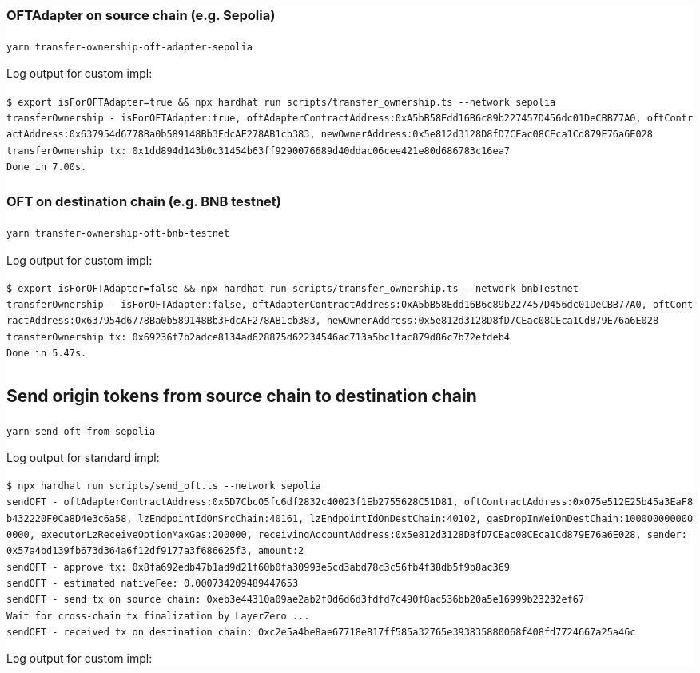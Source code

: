 ### OFTAdapter on source chain (e.g. Sepolia)

`yarn transfer-ownership-oft-adapter-sepolia`

Log output for custom impl:

```
$ export isForOFTAdapter=true && npx hardhat run scripts/transfer_ownership.ts --network sepolia
transferOwnership - isForOFTAdapter:true, oftAdapterContractAddress:0xA5bB58Edd16B6c89b227457D456dc01DeCBB77A0, oftContractAddress:0x637954d6778Ba0b589148Bb3FdcAF278AB1cb383, newOwnerAddress:0x5e812d3128D8fD7CEac08CEca1Cd879E76a6E028
transferOwnership tx: 0x1dd894d143b0c31454b63ff9290076689d40ddac06cee421e80d686783c16ea7
Done in 7.00s.
```

### OFT on destination chain (e.g. BNB testnet)

`yarn transfer-ownership-oft-bnb-testnet`

Log output for custom impl:

```
$ export isForOFTAdapter=false && npx hardhat run scripts/transfer_ownership.ts --network bnbTestnet
transferOwnership - isForOFTAdapter:false, oftAdapterContractAddress:0xA5bB58Edd16B6c89b227457D456dc01DeCBB77A0, oftContractAddress:0x637954d6778Ba0b589148Bb3FdcAF278AB1cb383, newOwnerAddress:0x5e812d3128D8fD7CEac08CEca1Cd879E76a6E028
transferOwnership tx: 0x69236f7b2adce8134ad628875d62234546ac713a5bc1fac879d86c7b72efdeb4
Done in 5.47s.
```

## Send origin tokens from source chain to destination chain

`yarn send-oft-from-sepolia`

Log output for standard impl:

```
$ npx hardhat run scripts/send_oft.ts --network sepolia
sendOFT - oftAdapterContractAddress:0x5D7Cbc05fc6df2832c40023f1Eb2755628C51D81, oftContractAddress:0x075e512E25b45a3EaF8b432220F0Ca8D4e3c6a58, lzEndpointIdOnSrcChain:40161, lzEndpointIdOnDestChain:40102, gasDropInWeiOnDestChain:1000000000000000, executorLzReceiveOptionMaxGas:200000, receivingAccountAddress:0x5e812d3128D8fD7CEac08CEca1Cd879E76a6E028, sender: 0x57a4bd139fb673d364a6f12df9177a3f686625f3, amount:2
sendOFT - approve tx: 0x8fa692edb47b1ad9d21f60b0fa30993e5cd3abd78c3c56fb4f38db5f9b8ac369
sendOFT - estimated nativeFee: 0.000734209489447653
sendOFT - send tx on source chain: 0xeb3e44310a09ae2ab2f0d6d6d3fdfd7c490f8ac536bb20a5e16999b23232ef67
Wait for cross-chain tx finalization by LayerZero ...
sendOFT - received tx on destination chain: 0xc2e5a4be8ae67718e817ff585a32765e393835880068f408fd7724667a25a46c
```

Log output for custom impl:
